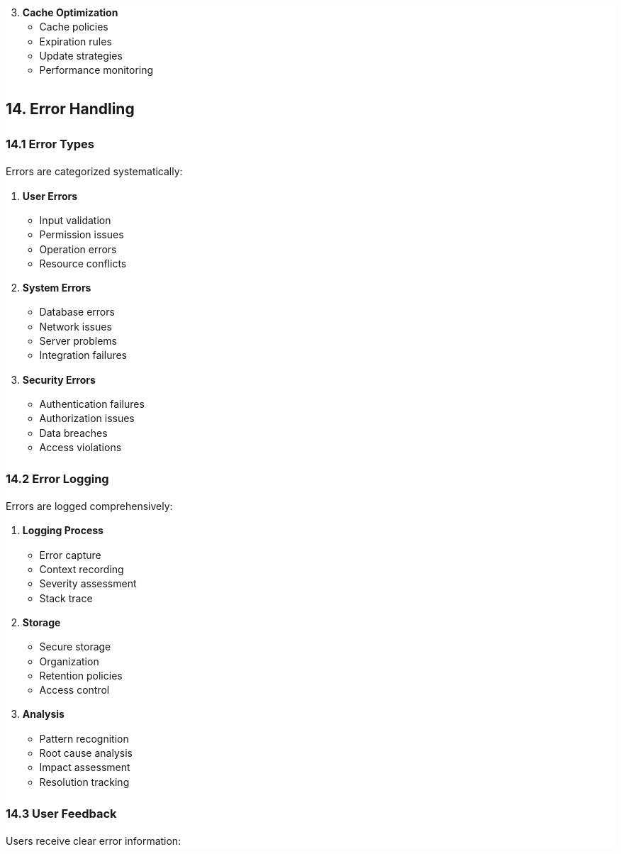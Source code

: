 3. **Cache Optimization**
   - Cache policies
   - Expiration rules
   - Update strategies
   - Performance monitoring

## 14. Error Handling

### 14.1 Error Types
Errors are categorized systematically:

1. **User Errors**
   - Input validation
   - Permission issues
   - Operation errors
   - Resource conflicts

2. **System Errors**
   - Database errors
   - Network issues
   - Server problems
   - Integration failures

3. **Security Errors**
   - Authentication failures
   - Authorization issues
   - Data breaches
   - Access violations

### 14.2 Error Logging
Errors are logged comprehensively:

1. **Logging Process**
   - Error capture
   - Context recording
   - Severity assessment
   - Stack trace

2. **Storage**
   - Secure storage
   - Organization
   - Retention policies
   - Access control

3. **Analysis**
   - Pattern recognition
   - Root cause analysis
   - Impact assessment
   - Resolution tracking

### 14.3 User Feedback
Users receive clear error information:

